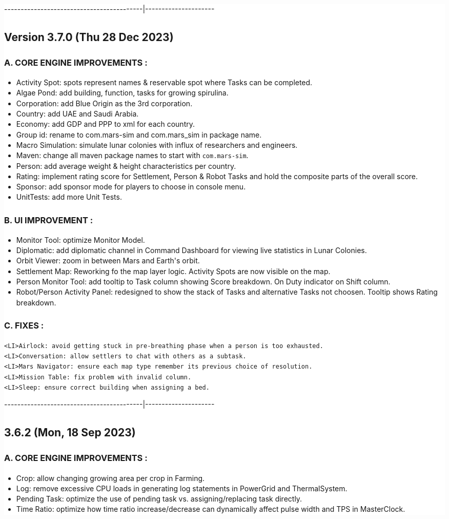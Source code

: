 
------------------------------------------|---------------------

## Version 3.7.0 (Thu 28 Dec 2023)

### A. CORE ENGINE IMPROVEMENTS :

- Activity Spot: spots represent names & reservable spot where Tasks can be completed.
- Algae Pond: add building, function, tasks for growing spirulina. 
- Corporation: add Blue Origin as the 3rd corporation. 
- Country: add UAE and Saudi Arabia.   
- Economy: add GDP and PPP to xml for each country. 
- Group id: rename to com.mars-sim and com.mars_sim in package name. 
- Macro Simulation: simulate lunar colonies with influx of researchers and engineers. 
- Maven: change all maven package names to start with `com.mars-sim`. 
- Person: add average weight & height characteristics per country.   
- Rating: implement rating score for Settlement, Person & Robot Tasks and hold the composite parts of the overall score. 
- Sponsor: add sponsor mode for players to choose in console menu. 
- UnitTests: add more Unit Tests. 

  
### B. UI IMPROVEMENT :

- Monitor Tool: optimize Monitor Model.
- Diplomatic: add diplomatic channel in Command Dashboard for viewing live statistics in Lunar Colonies. 
- Orbit Viewer: zoom in between Mars and Earth's orbit.
- Settlement Map: Reworking fo the map layer logic. Activity Spots are now visible on the map.
- Person Monitor Tool: add tooltip to Task column showing Score breakdown. On Duty indicator on Shift column.
- Robot/Person Activity Panel: redesigned to show the stack of Tasks and alternative Tasks not choosen. Tooltip shows Rating breakdown.
  

### C. FIXES :

	<LI>Airlock: avoid getting stuck in pre-breathing phase when a person is too exhausted.
	<LI>Conversation: allow settlers to chat with others as a subtask.
	<LI>Mars Navigator: ensure each map type remember its previous choice of resolution.
	<LI>Mission Table: fix problem with invalid column. 
	<LI>Sleep: ensure correct building when assigning a bed.


------------------------------------------|---------------------

## 3.6.2 (Mon, 18 Sep 2023)

### A. CORE ENGINE IMPROVEMENTS :

- Crop: allow changing growing area per crop in Farming.
- Log: remove excessive CPU loads in generating log statements in PowerGrid and ThermalSystem.
- Pending Task: optimize the use of pending task vs. assigning/replacing task directly. 
- Time Ratio: optimize how time ratio increase/decrease can dynamically affect pulse width and TPS in MasterClock. 
